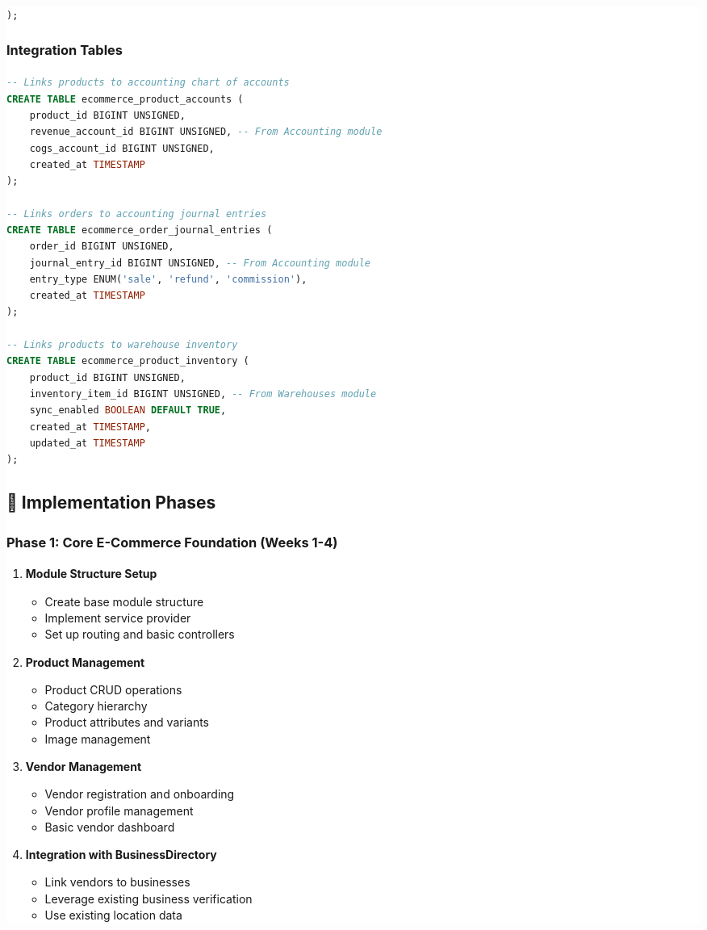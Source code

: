 ```sql
);
```

### Integration Tables

```sql
-- Links products to accounting chart of accounts
CREATE TABLE ecommerce_product_accounts (
    product_id BIGINT UNSIGNED,
    revenue_account_id BIGINT UNSIGNED, -- From Accounting module
    cogs_account_id BIGINT UNSIGNED,
    created_at TIMESTAMP
);

-- Links orders to accounting journal entries
CREATE TABLE ecommerce_order_journal_entries (
    order_id BIGINT UNSIGNED,
    journal_entry_id BIGINT UNSIGNED, -- From Accounting module
    entry_type ENUM('sale', 'refund', 'commission'),
    created_at TIMESTAMP
);

-- Links products to warehouse inventory
CREATE TABLE ecommerce_product_inventory (
    product_id BIGINT UNSIGNED,
    inventory_item_id BIGINT UNSIGNED, -- From Warehouses module
    sync_enabled BOOLEAN DEFAULT TRUE,
    created_at TIMESTAMP,
    updated_at TIMESTAMP
);
```

## 🚀 Implementation Phases

### Phase 1: Core E-Commerce Foundation (Weeks 1-4)
1. **Module Structure Setup**
   - Create base module structure
   - Implement service provider
   - Set up routing and basic controllers
   
2. **Product Management**
   - Product CRUD operations
   - Category hierarchy
   - Product attributes and variants
   - Image management

3. **Vendor Management**  
   - Vendor registration and onboarding
   - Vendor profile management
   - Basic vendor dashboard

4. **Integration with BusinessDirectory**
   - Link vendors to businesses
   - Leverage existing business verification
   - Use existing location data
